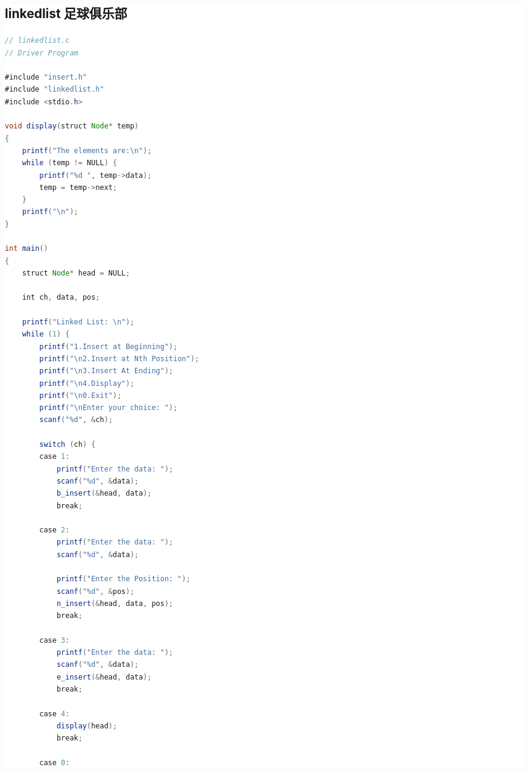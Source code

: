 ## linkedlist 足球俱乐部

```java
// linkedlist.c
// Driver Program

#include "insert.h"
#include "linkedlist.h"
#include <stdio.h>

void display(struct Node* temp)
{
    printf("The elements are:\n");
    while (temp != NULL) {
        printf("%d ", temp->data);
        temp = temp->next;
    }
    printf("\n");
}

int main()
{
    struct Node* head = NULL;

    int ch, data, pos;

    printf("Linked List: \n");
    while (1) {
        printf("1.Insert at Beginning");
        printf("\n2.Insert at Nth Position");
        printf("\n3.Insert At Ending");
        printf("\n4.Display");
        printf("\n0.Exit");
        printf("\nEnter your choice: ");
        scanf("%d", &ch);

        switch (ch) {
        case 1:
            printf("Enter the data: ");
            scanf("%d", &data);
            b_insert(&head, data);
            break;

        case 2:
            printf("Enter the data: ");
            scanf("%d", &data);

            printf("Enter the Position: ");
            scanf("%d", &pos);
            n_insert(&head, data, pos);
            break;

        case 3:
            printf("Enter the data: ");
            scanf("%d", &data);
            e_insert(&head, data);
            break;

        case 4:
            display(head);
            break;

        case 0:
```